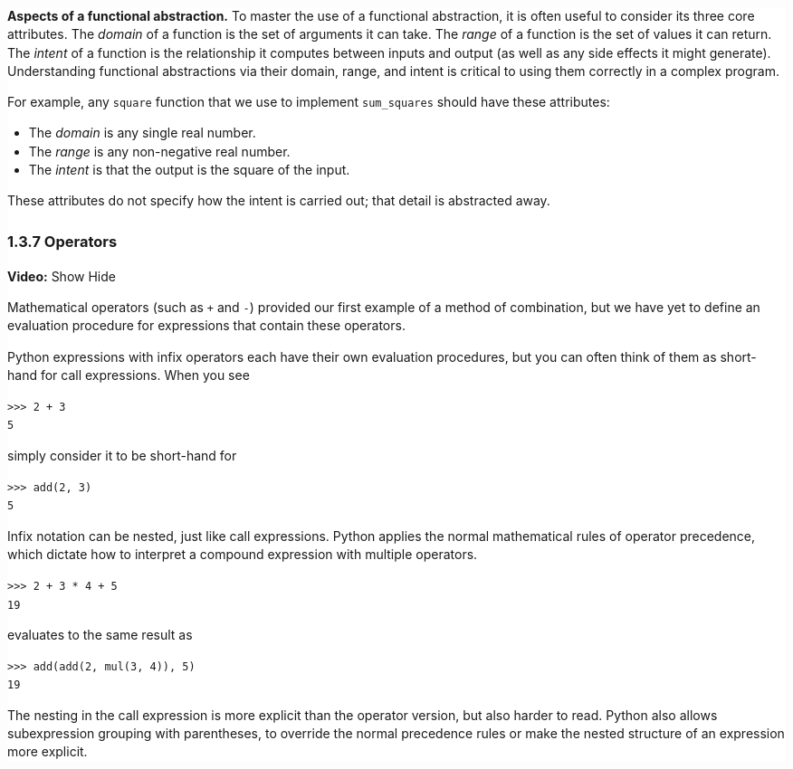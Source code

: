 **Aspects of a functional abstraction.** To master the use of a functional abstraction, it is often useful to consider its three core attributes. The _domain_ of a function is the set of arguments it can take. The _range_ of a function is the set of values it can return. The _intent_ of a function is the relationship it computes between inputs and output (as well as any side effects it might generate). Understanding functional abstractions via their domain, range, and intent is critical to using them correctly in a complex program.

For example, any `square` function that we use to implement `sum_squares`
should have these attributes:

  * The _domain_ is any single real number.
  * The _range_ is any non-negative real number.
  * The _intent_ is that the output is the square of the input.

These attributes do not specify how the intent is carried out; that detail is
abstracted away.

### 1.3.7 Operators

**Video:** Show Hide

Mathematical operators (such as `+` and `-`) provided our first example of a
method of combination, but we have yet to define an evaluation procedure for
expressions that contain these operators.

Python expressions with infix operators each have their own evaluation
procedures, but you can often think of them as short-hand for call
expressions. When you see

    
    
    >>> 2 + 3
    5
    

simply consider it to be short-hand for

    
    
    >>> add(2, 3)
    5
    

Infix notation can be nested, just like call expressions. Python applies the
normal mathematical rules of operator precedence, which dictate how to
interpret a compound expression with multiple operators.

    
    
    >>> 2 + 3 * 4 + 5
    19
    

evaluates to the same result as

    
    
    >>> add(add(2, mul(3, 4)), 5)
    19
    

The nesting in the call expression is more explicit than the operator version,
but also harder to read. Python also allows subexpression grouping with
parentheses, to override the normal precedence rules or make the nested
structure of an expression more explicit.
